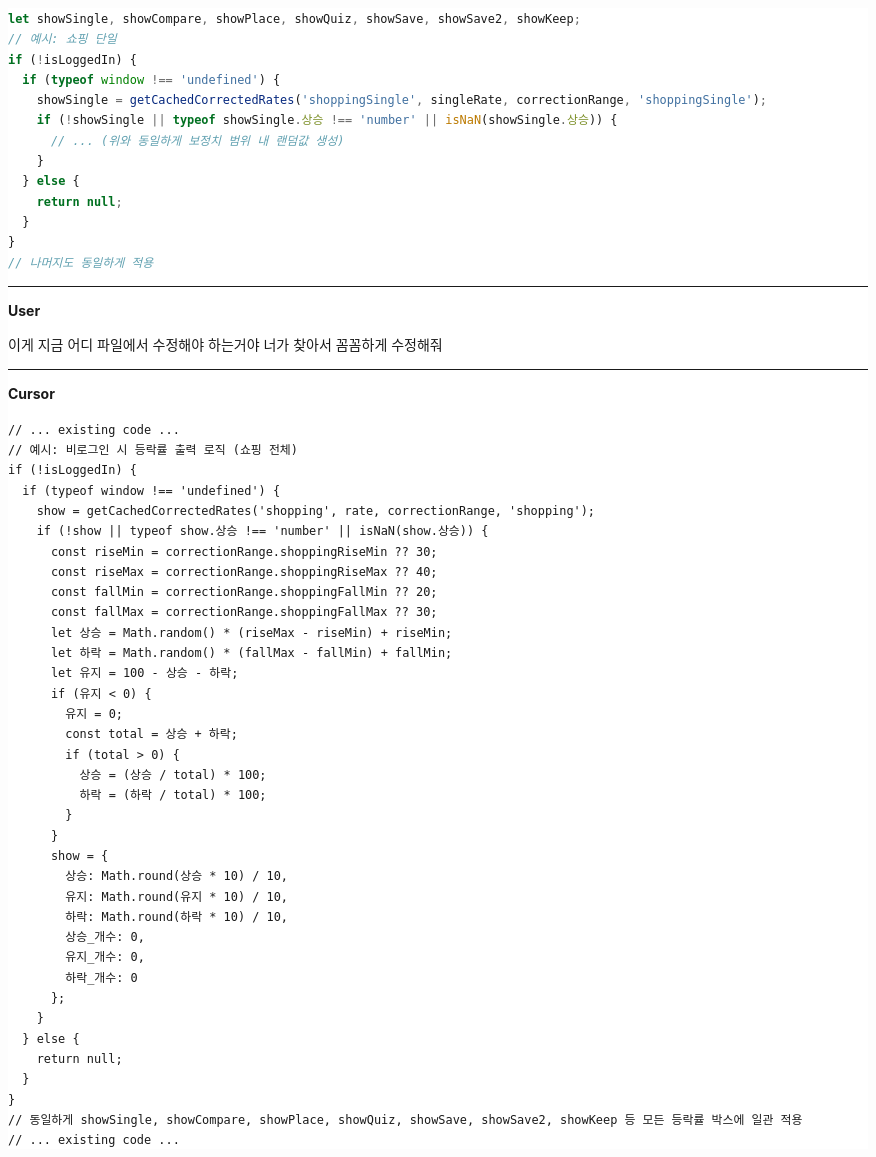 ```javascript
let showSingle, showCompare, showPlace, showQuiz, showSave, showSave2, showKeep;
// 예시: 쇼핑 단일
if (!isLoggedIn) {
  if (typeof window !== 'undefined') {
    showSingle = getCachedCorrectedRates('shoppingSingle', singleRate, correctionRange, 'shoppingSingle');
    if (!showSingle || typeof showSingle.상승 !== 'number' || isNaN(showSingle.상승)) {
      // ... (위와 동일하게 보정치 범위 내 랜덤값 생성)
    }
  } else {
    return null;
  }
}
// 나머지도 동일하게 적용
```

---

**User**

이게 지금 어디 파일에서 수정해야 하는거야
너가 찾아서 꼼꼼하게 수정해줘

---

**Cursor**

```typescriptreact
// ... existing code ...
// 예시: 비로그인 시 등락률 출력 로직 (쇼핑 전체)
if (!isLoggedIn) {
  if (typeof window !== 'undefined') {
    show = getCachedCorrectedRates('shopping', rate, correctionRange, 'shopping');
    if (!show || typeof show.상승 !== 'number' || isNaN(show.상승)) {
      const riseMin = correctionRange.shoppingRiseMin ?? 30;
      const riseMax = correctionRange.shoppingRiseMax ?? 40;
      const fallMin = correctionRange.shoppingFallMin ?? 20;
      const fallMax = correctionRange.shoppingFallMax ?? 30;
      let 상승 = Math.random() * (riseMax - riseMin) + riseMin;
      let 하락 = Math.random() * (fallMax - fallMin) + fallMin;
      let 유지 = 100 - 상승 - 하락;
      if (유지 < 0) {
        유지 = 0;
        const total = 상승 + 하락;
        if (total > 0) {
          상승 = (상승 / total) * 100;
          하락 = (하락 / total) * 100;
        }
      }
      show = {
        상승: Math.round(상승 * 10) / 10,
        유지: Math.round(유지 * 10) / 10,
        하락: Math.round(하락 * 10) / 10,
        상승_개수: 0,
        유지_개수: 0,
        하락_개수: 0
      };
    }
  } else {
    return null;
  }
}
// 동일하게 showSingle, showCompare, showPlace, showQuiz, showSave, showSave2, showKeep 등 모든 등락률 박스에 일관 적용
// ... existing code ...
```